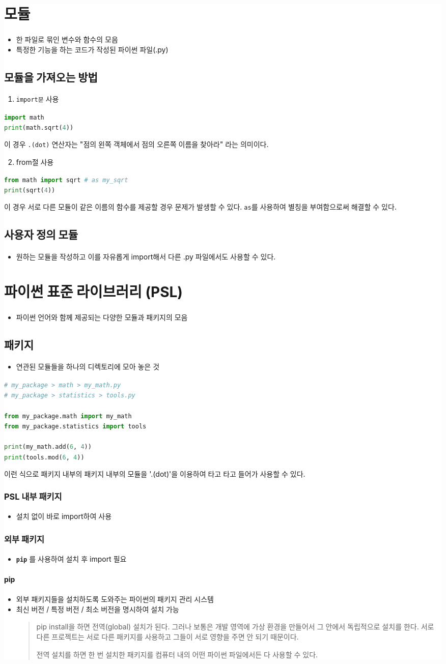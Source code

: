 # 모듈
 - 한 파일로 묶인 변수와 함수의 모음
 - 특정한 기능을 하는 코드가 작성된 파이썬 파일(.py)
## 모듈을 가져오는 방법
1. `import문` 사용
```python
import math
print(math.sqrt(4))
```
이 경우 `.(dot)` 연산자는 "점의 왼쪽 객체에서 점의 오른쪽 이름을 찾아라" 라는 의미이다.

2. from절 사용
```python
from math import sqrt # as my_sqrt
print(sqrt(4))
```
이 경우 서로 다른 모듈이 같은 이름의 함수를 제공할 경우 문제가 발생할 수 있다. `as`를 사용하여 별칭을 부여함으로써 해결할 수 있다.

## 사용자 정의 모듈
 - 원하는 모듈을 작성하고 이를 자유롭게 import해서 다른 .py 파일에서도 사용할 수 있다.

# 파이썬 표준 라이브러리 (PSL)
 - 파이썬 언어와 함께 제공되는 다양한 모듈과 패키지의 모음

## 패키지
 - 연관된 모듈들을 하나의 디렉토리에 모아 놓은 것
 ```python
# my_package > math > my_math.py
# my_package > statistics > tools.py

from my_package.math import my_math
from my_package.statistics import tools

print(my_math.add(6, 4))
print(tools.mod(6, 4))
```
이런 식으로 패키지 내부의 패키지 내부의 모듈을 '.(dot)'을 이용하여 타고 타고 들어가 사용할 수 있다.

### PSL 내부 패키지
 - 설치 없이 바로 import하여 사용

### 외부 패키지
 - **`pip`** 를 사용하여 설치 후 import 필요

#### pip
 - 외부 패키지들을 설치하도록 도와주는 파이썬의 패키지 관리 시스템
 - 최신 버전 / 특정 버전 / 최소 버전을 명시하여 설치 가능
     > pip install을 하면 전역(global) 설치가 된다. 그러나 보통은 개발 영역에 가상 환경을 만들어서 그 안에서 독립적으로 설치를 한다. 서로 다른 프로젝트는 서로 다른 패키지를 사용하고 그들이 서로 영향을 주면 안 되기 때문이다.
     >
     > 전역 설치를 하면 한 번 설치한 패키지를 컴퓨터 내의 어떤 파이썬 파일에서든 다 사용할 수 있다.

